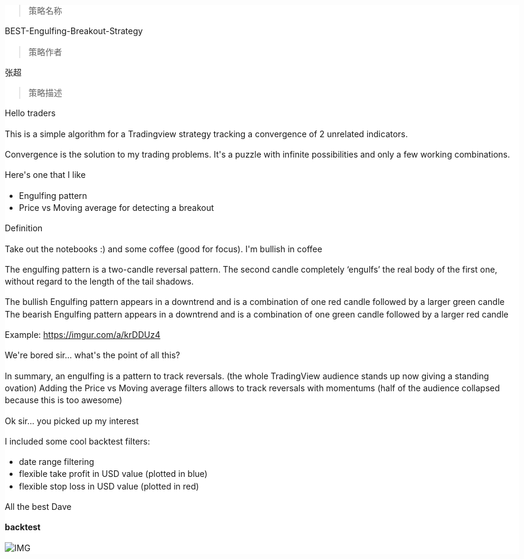 
> 策略名称

BEST-Engulfing-Breakout-Strategy

> 策略作者

张超

> 策略描述

Hello traders

This is a simple algorithm for a Tradingview strategy tracking a convergence of 2 unrelated indicators.

Convergence is the solution to my trading problems.
It's a puzzle with infinite possibilities and only a few working combinations.

Here's one that I like

- Engulfing pattern
- Price vs Moving average for detecting a breakout

Definition

Take out the notebooks :) and some coffee (good for focus). I'm bullish in coffee

The engulfing pattern is a two-candle reversal pattern.
The second candle completely ‘engulfs’ the real body of the first one, without regard to the length of the tail shadows.

The bullish Engulfing pattern appears in a downtrend and is a combination of one red candle followed by a larger green candle
The bearish Engulfing pattern appears in a downtrend and is a combination of one green candle followed by a larger red candle

Example: https://imgur.com/a/krDDUz4

We're bored sir... what's the point of all this?

In summary, an engulfing is a pattern to track reversals. (the whole TradingView audience stands up now giving a standing ovation)
Adding the Price vs Moving average filters allows to track reversals with momentums (half of the audience collapsed because this is too awesome)

Ok sir... you picked up my interest

I included some cool backtest filters:

- date range filtering
- flexible take profit in USD value (plotted in blue)
- flexible stop loss in USD value (plotted in red)

All the best
Dave

**backtest**

 ![IMG](https://www.fmz.com/upload/asset/1e3e5bab24455dd40d6.png) 
